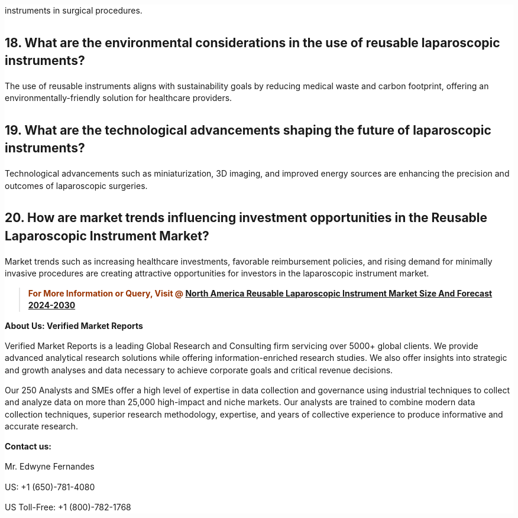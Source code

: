 instruments in surgical procedures.</p><h2>18. What are the environmental considerations in the use of reusable laparoscopic instruments?</div><div></h2><p>The use of reusable instruments aligns with sustainability goals by reducing medical waste and carbon footprint, offering an environmentally-friendly solution for healthcare providers.</p><h2>19. What are the technological advancements shaping the future of laparoscopic instruments?</div><div></h2><p>Technological advancements such as miniaturization, 3D imaging, and improved energy sources are enhancing the precision and outcomes of laparoscopic surgeries.</p><h2>20. How are market trends influencing investment opportunities in the Reusable Laparoscopic Instrument Market?</div><div></h2><p>Market trends such as increasing healthcare investments, favorable reimbursement policies, and rising demand for minimally invasive procedures are creating attractive opportunities for investors in the laparoscopic instrument market.</p></body></html></p><blockquote><p><span style="color: #993300;"><strong>For More Information or Query, Visit @ <a href="https://www.verifiedmarketreports.com/product/reusable-laparoscopic-instrument-market/">North America Reusable Laparoscopic Instrument Market Size And Forecast 2024-2030</a></strong></span></p></blockquote><p><strong>About Us: Verified Market Reports</strong></p><p>Verified Market Reports is a leading Global Research and Consulting firm servicing over 5000+ global clients. We provide advanced analytical research solutions while offering information-enriched research studies. We also offer insights into strategic and growth analyses and data necessary to achieve corporate goals and critical revenue decisions.</p><p>Our 250 Analysts and SMEs offer a high level of expertise in data collection and governance using industrial techniques to collect and analyze data on more than 25,000 high-impact and niche markets. Our analysts are trained to combine modern data collection techniques, superior research methodology, expertise, and years of collective experience to produce informative and accurate research.</p><p><strong>Contact us:</strong></p><p>Mr. Edwyne Fernandes</p><p>US: +1 (650)-781-4080</p><p>US Toll-Free: +1 (800)-782-1768</p>
